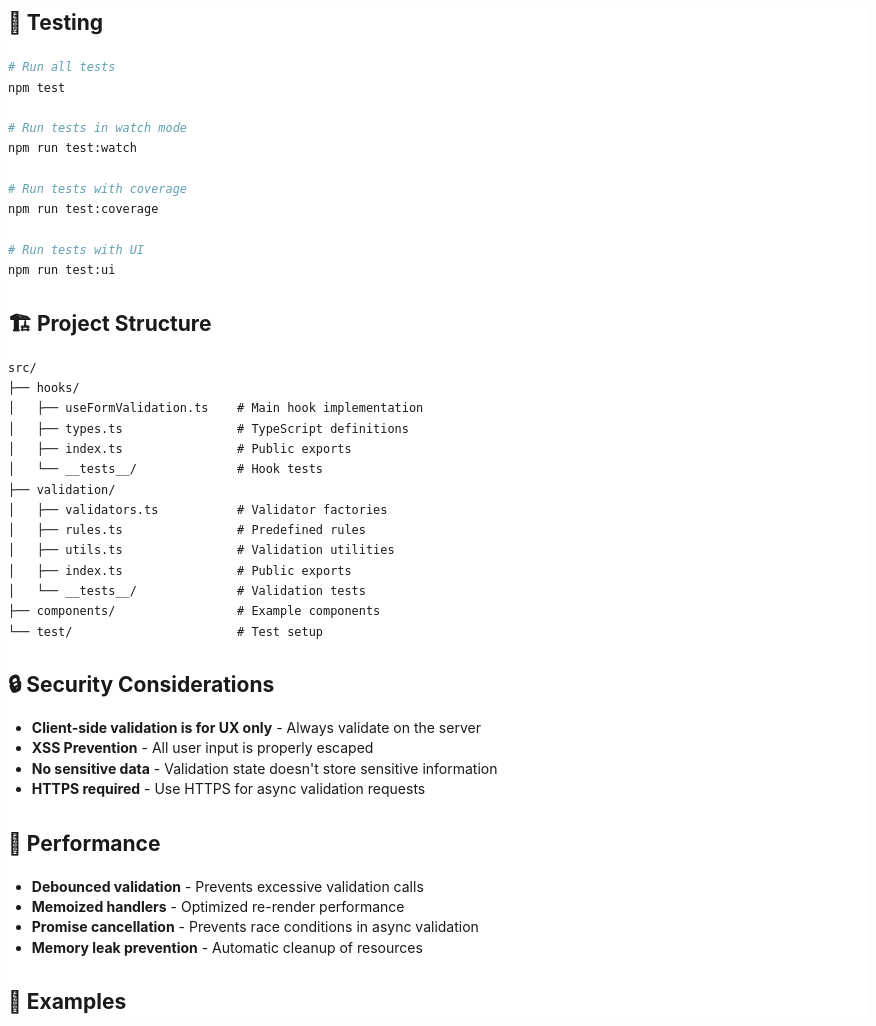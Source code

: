 ## 🧪 Testing

```bash
# Run all tests
npm test

# Run tests in watch mode
npm run test:watch

# Run tests with coverage
npm run test:coverage

# Run tests with UI
npm run test:ui
```

## 🏗️ Project Structure

```
src/
├── hooks/
│   ├── useFormValidation.ts    # Main hook implementation
│   ├── types.ts                # TypeScript definitions
│   ├── index.ts                # Public exports
│   └── __tests__/              # Hook tests
├── validation/
│   ├── validators.ts           # Validator factories
│   ├── rules.ts                # Predefined rules
│   ├── utils.ts                # Validation utilities
│   ├── index.ts                # Public exports
│   └── __tests__/              # Validation tests
├── components/                 # Example components
└── test/                       # Test setup
```

## 🔒 Security Considerations

- **Client-side validation is for UX only** - Always validate on the server
- **XSS Prevention** - All user input is properly escaped
- **No sensitive data** - Validation state doesn't store sensitive information
- **HTTPS required** - Use HTTPS for async validation requests

## 🚀 Performance

- **Debounced validation** - Prevents excessive validation calls
- **Memoized handlers** - Optimized re-render performance  
- **Promise cancellation** - Prevents race conditions in async validation
- **Memory leak prevention** - Automatic cleanup of resources

## 📝 Examples
